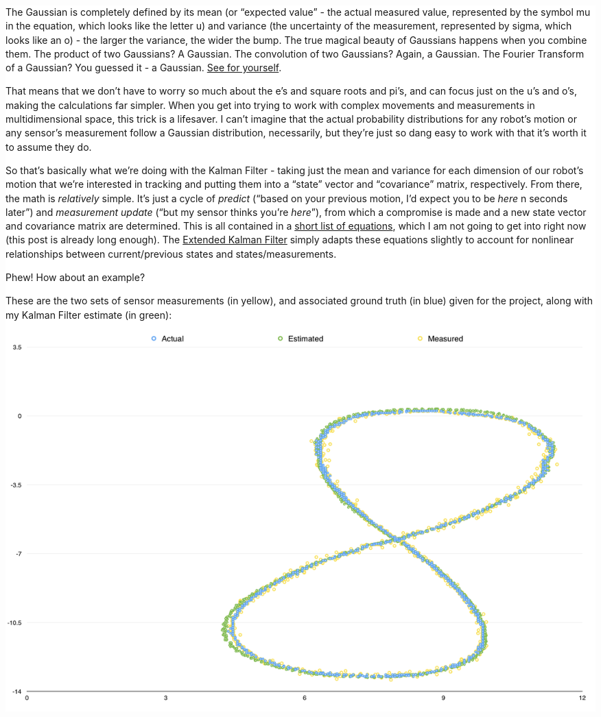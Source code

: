 The Gaussian is completely defined by its mean (or “expected value” - the actual measured value, represented by the symbol mu in the equation, which looks like the letter u) and variance (the uncertainty of the measurement, represented by sigma, which looks like an o) - the larger the variance, the wider the bump. The true magical beauty of Gaussians happens when you combine them. The product of two Gaussians? A Gaussian. The convolution of two Gaussians? Again, a Gaussian. The Fourier Transform of a Gaussian? You guessed it - a Gaussian. [See for yourself](http://www.tina-vision.net/docs/memos/2003-003.pdf).

That means that we don’t have to worry so much about the e’s and square roots and pi’s, and can focus just on the u’s and o’s, making the calculations far simpler. When you get into trying to work with complex movements and measurements in multidimensional space, this trick is a lifesaver. I can’t imagine that the actual probability distributions for any robot’s motion or any sensor’s measurement follow a Gaussian distribution, necessarily, but they’re just so dang easy to work with that it’s worth it to assume they do.

So that’s basically what we’re doing with the Kalman Filter - taking just the mean and variance for each dimension of our robot’s motion that we’re interested in tracking and putting them into a “state” vector and “covariance” matrix, respectively. From there, the math is *relatively* simple. It’s just a cycle of *predict* (“based on your previous motion, I’d expect you to be *here* n seconds later”) and *measurement update* (“but my sensor thinks you’re *here*”), from which a compromise is made and a new state vector and covariance matrix are determined. This is all contained in a [short list of equations](https://en.wikipedia.org/wiki/Kalman_filter#Predict), which I am not going to get into right now (this post is already long enough). The [Extended Kalman Filter](https://en.wikipedia.org/wiki/Extended_Kalman_filter) simply adapts these equations slightly to account for nonlinear relationships between current/previous states and states/measurements.

Phew! How about an example?

These are the two sets of sensor measurements (in yellow), and associated ground truth (in blue) given for the project, along with my Kalman Filter estimate (in green):

![](https://github.com/amancodeblast/self-Driving-car/blob/master/assets/images/ekf-output-1.png)
